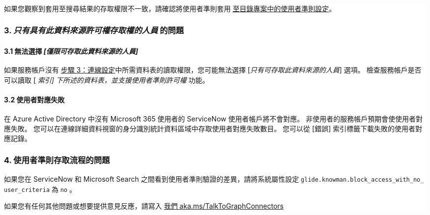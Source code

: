 如果您觀察到套用至搜尋結果的存取權限不一致，請確認將使用者準則套用 [至目錄專案中的使用者準則設定](https://docs.servicenow.com/bundle/orlando-it-service-management/page/product/service-catalog-management/task/t_AppUserCritItemsCat.html)。

### <a name="3-issues-with-only-people-with-access-to-this-data-source-permission"></a>3. *只有具有此資料來源許可權存取權的人員* 的問題

#### <a name="31-unable-to-choose-only-people-with-access-to-this-data-source"></a>3.1 無法選擇 *[僅限可存取此資料來源的人員]*

如果服務帳戶沒有 [步驟 3：連線設定](#step-3-connection-settings)中所需資料表的讀取權限，您可能無法選擇 [*只有可存取此資料來源的人員*] 選項。 檢查服務帳戶是否可以讀取 [ *索引] 下所述的資料表，並支援使用者準則許可權* 功能。

#### <a name="32-user-mapping-failures"></a>3.2 使用者對應失敗

 在 Azure Active Directory 中沒有 Microsoft 365 使用者的 ServiceNow 使用者帳戶將不會對應。 非使用者的服務帳戶預期會使使用者對應失敗。 您可以在連線詳細資料視窗的身分識別統計資料區域中存取使用者對應失敗數目。 您可以從 [錯誤] 索引標籤下載失敗的使用者對應記錄。

### <a name="4-issues-with-user-criteria-access-flow"></a>4. 使用者準則存取流程的問題

如果您在 ServiceNow 和 Microsoft Search 之間看到使用者準則驗證的差異，請將系統屬性設定 `glide.knowman.block_access_with_no_user_criteria` 為 `no` 。

如果您有任何其他問題或想要提供意見反應，請寫入 [我們 aka.ms/TalkToGraphConnectors](https://aka.ms/TalkToGraphConnectors)
